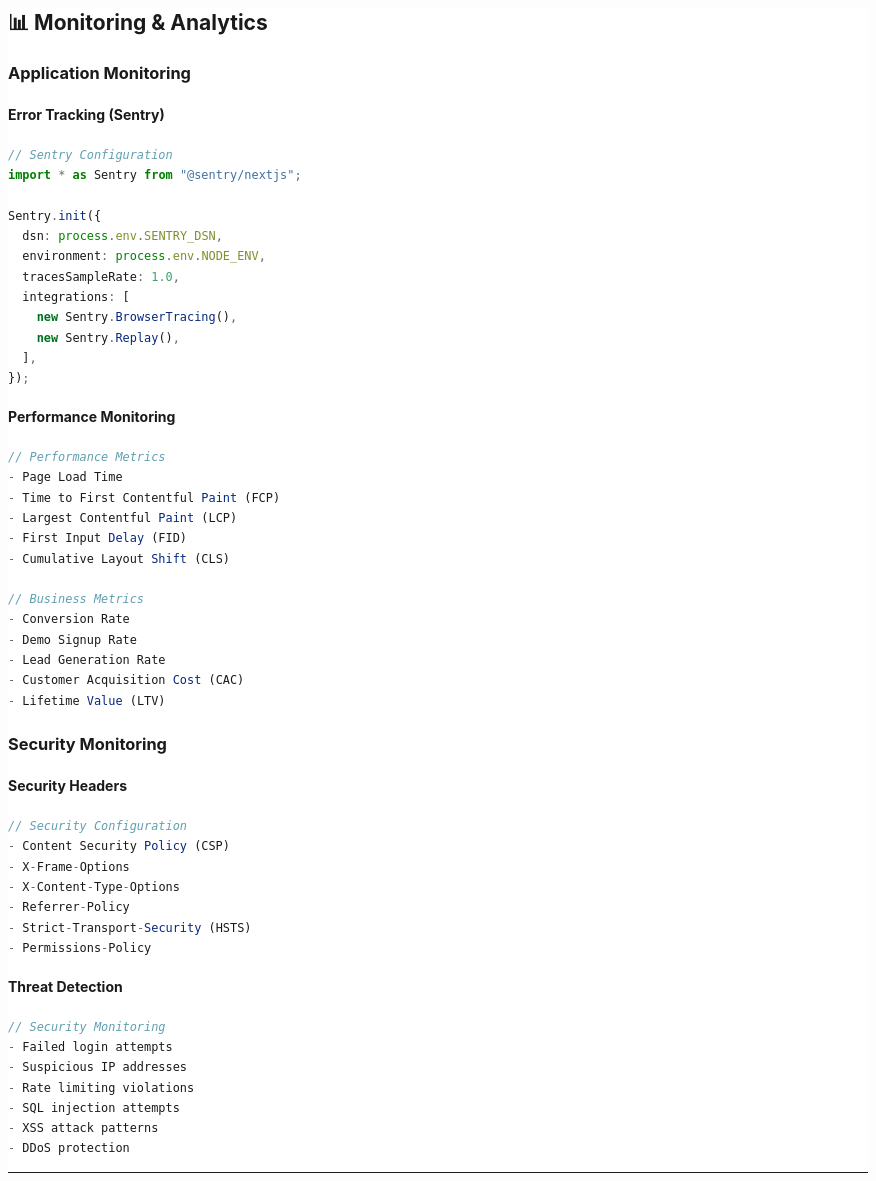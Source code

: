 
## 📊 **Monitoring & Analytics**

### **Application Monitoring**

#### **Error Tracking (Sentry)**
```typescript
// Sentry Configuration
import * as Sentry from "@sentry/nextjs";

Sentry.init({
  dsn: process.env.SENTRY_DSN,
  environment: process.env.NODE_ENV,
  tracesSampleRate: 1.0,
  integrations: [
    new Sentry.BrowserTracing(),
    new Sentry.Replay(),
  ],
});
```

#### **Performance Monitoring**
```typescript
// Performance Metrics
- Page Load Time
- Time to First Contentful Paint (FCP)
- Largest Contentful Paint (LCP)
- First Input Delay (FID)
- Cumulative Layout Shift (CLS)

// Business Metrics
- Conversion Rate
- Demo Signup Rate
- Lead Generation Rate
- Customer Acquisition Cost (CAC)
- Lifetime Value (LTV)
```

### **Security Monitoring**

#### **Security Headers**
```typescript
// Security Configuration
- Content Security Policy (CSP)
- X-Frame-Options
- X-Content-Type-Options
- Referrer-Policy
- Strict-Transport-Security (HSTS)
- Permissions-Policy
```

#### **Threat Detection**
```typescript
// Security Monitoring
- Failed login attempts
- Suspicious IP addresses
- Rate limiting violations
- SQL injection attempts
- XSS attack patterns
- DDoS protection
```

---